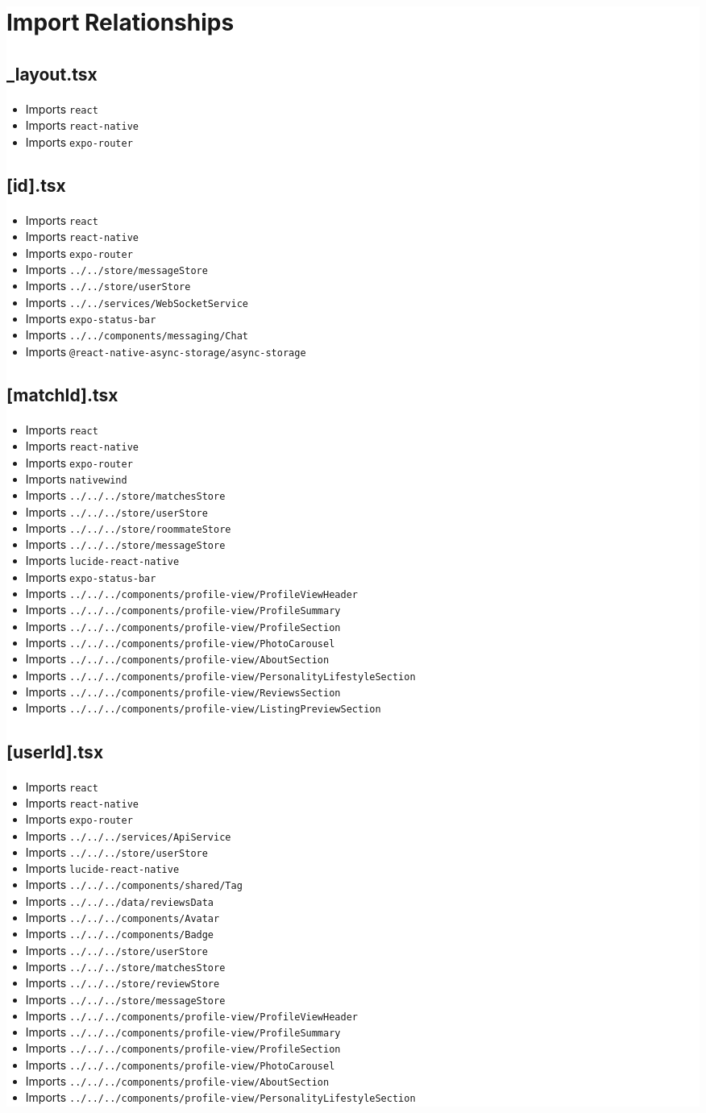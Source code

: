# Import Relationships

## _layout.tsx
- Imports `react`
- Imports `react-native`
- Imports `expo-router`

## [id].tsx
- Imports `react`
- Imports `react-native`
- Imports `expo-router`
- Imports `../../store/messageStore`
- Imports `../../store/userStore`
- Imports `../../services/WebSocketService`
- Imports `expo-status-bar`
- Imports `../../components/messaging/Chat`
- Imports `@react-native-async-storage/async-storage`

## [matchId].tsx
- Imports `react`
- Imports `react-native`
- Imports `expo-router`
- Imports `nativewind`
- Imports `../../../store/matchesStore`
- Imports `../../../store/userStore`
- Imports `../../../store/roommateStore`
- Imports `../../../store/messageStore`
- Imports `lucide-react-native`
- Imports `expo-status-bar`
- Imports `../../../components/profile-view/ProfileViewHeader`
- Imports `../../../components/profile-view/ProfileSummary`
- Imports `../../../components/profile-view/ProfileSection`
- Imports `../../../components/profile-view/PhotoCarousel`
- Imports `../../../components/profile-view/AboutSection`
- Imports `../../../components/profile-view/PersonalityLifestyleSection`
- Imports `../../../components/profile-view/ReviewsSection`
- Imports `../../../components/profile-view/ListingPreviewSection`

## [userId].tsx
- Imports `react`
- Imports `react-native`
- Imports `expo-router`
- Imports `../../../services/ApiService`
- Imports `../../../store/userStore`
- Imports `lucide-react-native`
- Imports `../../../components/shared/Tag`
- Imports `../../../data/reviewsData`
- Imports `../../../components/Avatar`
- Imports `../../../components/Badge`
- Imports `../../../store/userStore`
- Imports `../../../store/matchesStore`
- Imports `../../../store/reviewStore`
- Imports `../../../store/messageStore`
- Imports `../../../components/profile-view/ProfileViewHeader`
- Imports `../../../components/profile-view/ProfileSummary`
- Imports `../../../components/profile-view/ProfileSection`
- Imports `../../../components/profile-view/PhotoCarousel`
- Imports `../../../components/profile-view/AboutSection`
- Imports `../../../components/profile-view/PersonalityLifestyleSection`